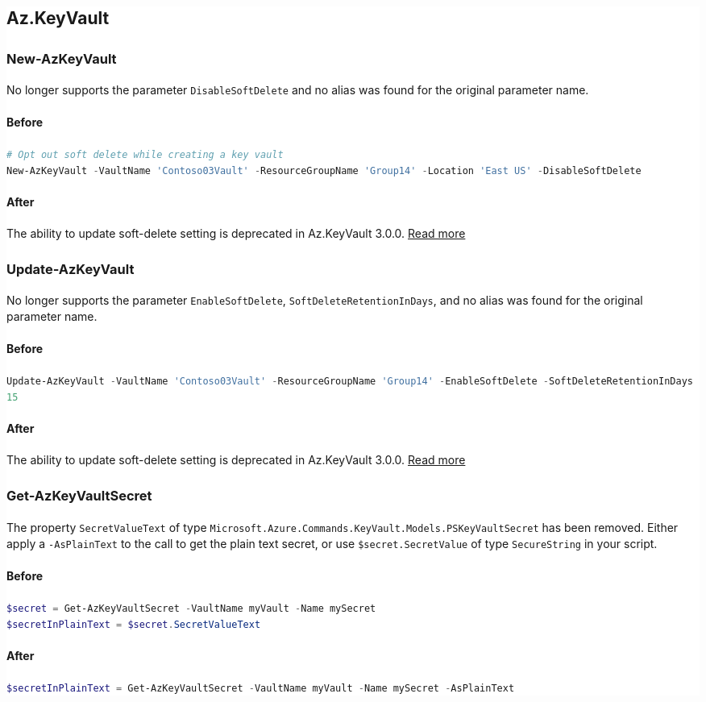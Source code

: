 ## Az.KeyVault

### New-AzKeyVault

No longer supports the parameter `DisableSoftDelete` and no alias was found for the original parameter name.

#### Before

```powershell
# Opt out soft delete while creating a key vault
New-AzKeyVault -VaultName 'Contoso03Vault' -ResourceGroupName 'Group14' -Location 'East US' -DisableSoftDelete
```

#### After

The ability to update soft-delete setting is deprecated in Az.KeyVault 3.0.0. [Read more](/azure/key-vault/general/soft-delete-change)

### Update-AzKeyVault

No longer supports the parameter `EnableSoftDelete`, `SoftDeleteRetentionInDays`, and no alias was
found for the original parameter name.

#### Before

```powershell
Update-AzKeyVault -VaultName 'Contoso03Vault' -ResourceGroupName 'Group14' -EnableSoftDelete -SoftDeleteRetentionInDays 15
```

#### After

The ability to update soft-delete setting is deprecated in Az.KeyVault 3.0.0. [Read more](/azure/key-vault/general/soft-delete-change)

### Get-AzKeyVaultSecret

The property `SecretValueText` of type `Microsoft.Azure.Commands.KeyVault.Models.PSKeyVaultSecret`
has been removed. Either apply a `-AsPlainText` to the call to get the plain text secret,
or use `$secret.SecretValue` of type `SecureString` in your script.

#### Before

```powershell
$secret = Get-AzKeyVaultSecret -VaultName myVault -Name mySecret
$secretInPlainText = $secret.SecretValueText
```

#### After

```powershell
$secretInPlainText = Get-AzKeyVaultSecret -VaultName myVault -Name mySecret -AsPlainText
```
